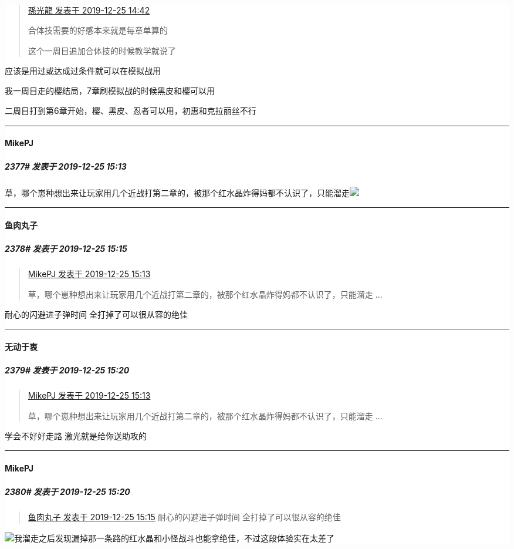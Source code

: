 
<blockquote><a href="httphttps://bbs.saraba1st.com/2b/forum.php?mod=redirect&amp;goto=findpost&amp;pid=45980560&amp;ptid=1820599" target="_blank">孫光龍 发表于 2019-12-25 14:42</a>

合体技需要的好感本来就是每章单算的

这个一周目追加合体技的时候教学就说了</blockquote>
应该是用过或达成过条件就可以在模拟战用


我一周目走的樱结局，7章刷模拟战的时候黑皮和樱可以用

二周目打到第6章开始，樱、黑皮、忍者可以用，初惠和克拉丽丝不行


-----

####  MikePJ  
##### 2377#       发表于 2019-12-25 15:13


草，哪个崽种想出来让玩家用几个近战打第二章的，被那个红水晶炸得妈都不认识了，只能溜走<img src="https://static.saraba1st.com/image/smiley/face2017/068.png" referrerpolicy="no-referrer">


-----

####  鱼肉丸子  
##### 2378#       发表于 2019-12-25 15:15


<blockquote><a href="httphttps://bbs.saraba1st.com/2b/forum.php?mod=redirect&amp;goto=findpost&amp;pid=45980908&amp;ptid=1820599" target="_blank">MikePJ 发表于 2019-12-25 15:13</a>

草，哪个崽种想出来让玩家用几个近战打第二章的，被那个红水晶炸得妈都不认识了，只能溜走 ...</blockquote>
耐心的闪避进子弹时间 全打掉了可以很从容的绝佳


-----

####  无动于衷  
##### 2379#       发表于 2019-12-25 15:20


<blockquote><a href="httphttps://bbs.saraba1st.com/2b/forum.php?mod=redirect&amp;goto=findpost&amp;pid=45980908&amp;ptid=1820599" target="_blank">MikePJ 发表于 2019-12-25 15:13</a>

草，哪个崽种想出来让玩家用几个近战打第二章的，被那个红水晶炸得妈都不认识了，只能溜走 ...</blockquote>
学会不好好走路 激光就是给你送助攻的


-----

####  MikePJ  
##### 2380#       发表于 2019-12-25 15:20


<blockquote><a href="httphttps://bbs.saraba1st.com/2b/forum.php?mod=redirect&amp;goto=findpost&amp;pid=45980932&amp;ptid=1820599" target="_blank">鱼肉丸子 发表于 2019-12-25 15:15</a>
耐心的闪避进子弹时间 全打掉了可以很从容的绝佳</blockquote>
<img src="https://static.saraba1st.com/image/smiley/face2017/067.png" referrerpolicy="no-referrer">我溜走之后发现漏掉那一条路的红水晶和小怪战斗也能拿绝佳，不过这段体验实在太差了
